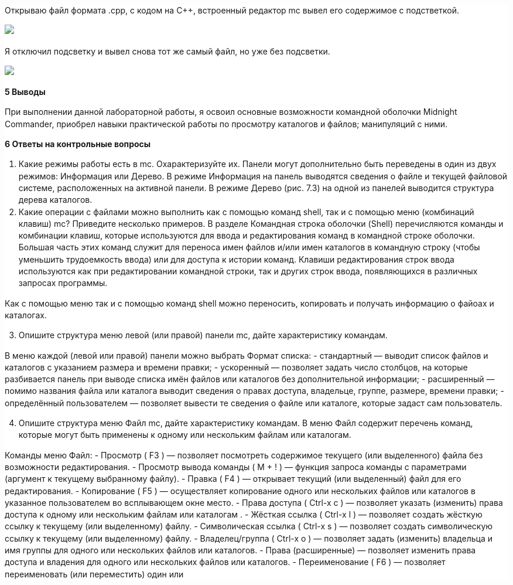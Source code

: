Открываю файл формата .cpp, с кодом на С++, встроенный редактор mc вывел его содержимое с подстветкой. 

![](Aspose.Words.9060258a-e78d-4e21-9025-40d4e383fbe5.028.png)

Я отключил подсветку и вывел снова тот же самый файл, но уже без подсветки. 

![](Aspose.Words.9060258a-e78d-4e21-9025-40d4e383fbe5.029.png)

<a name="_page12_x69.00_y543.00"></a>**5  Выводы** 

При выполнении данной лабораторной работы, я освоил основные возможности командной оболочки Midnight Commander, приобрел навыки практической работы по просмотру каталогов и файлов; манипуляций с ними. 

<a name="_page12_x69.00_y638.00"></a>**6  Ответы на контрольные вопросы** 

1. Какие режимы работы есть в mc. Охарактеризуйте их. Панели могут дополнительно быть переведены в один из двух режимов: Информация или Дерево. В режиме Информация на панель выводятся сведения о файле и текущей файловой системе, расположенных на активной панели. В режиме Дерево (рис. 7.3) на одной из панелей выводится структура дерева каталогов. 
2. Какие операции с файлами можно выполнить как с помощью команд shell, так и с помощью меню (комбинаций клавиш) mc? Приведите несколько примеров. В разделе Командная строка оболочки (Shell) перечисляются команды и комбинации клавиш, которые используются для ввода и редактирования команд в командной строке оболочки. Большая часть этих команд служит для переноса имен файлов и/или имен каталогов в командную строку (чтобы уменьшить трудоемкость ввода) или для доступа к истории команд. Клавиши редактирования строк ввода используются как при редактировании командной строки, так и других строк ввода, появляющихся в различных запросах программы. 

Как с помощью меню так и с помощью команд shell можно переносить, копировать и получать информацию о файоах и каталогах. 

3. Опишите структура меню левой (или правой) панели mc, дайте характеристику командам. 

В меню каждой (левой или правой) панели можно выбрать Формат списка: - стандартный — выводит список файлов и каталогов с указанием размера и времени правки; - ускоренный — позволяет задать число столбцов, на которые разбивается панель при выводе списка имён файлов или каталогов без дополнительной информации; - расширенный — помимо названия файла или каталога выводит сведения о правах доступа, владельце, группе, размере, времени правки; - определённый пользователем — позволяет вывести те сведения о файле или каталоге, которые задаст сам пользователь. 

4. Опишите структура меню Файл mc, дайте характеристику командам. В меню Файл содержит перечень команд, которые могут быть применены к одному или нескольким файлам или каталогам. 

Команды меню Файл: - Просмотр ( F3 ) — позволяет посмотреть содержимое текущего (или выделенного) файла без возможности редактирования. - Просмотр вывода команды ( М + ! ) — функция запроса команды с параметрами (аргумент к текущему выбранному файлу). - Правка ( F4 ) — открывает текущий (или выделенный) файл для его редактирования. - Копирование ( F5 ) — осуществляет копирование одного или нескольких файлов или каталогов в указанное пользователем во всплывающем окне место. - Права доступа ( Ctrl-x c ) — позволяет указать (изменить) права доступа к одному или нескольким файлам или каталогам . - Жёсткая ссылка ( Ctrl-x l ) — позволяет создать жёсткую ссылку к текущему (или выделенному) файлу. - Символическая ссылка ( Ctrl-x s ) — позволяет создать символическую ссылку к текущему (или выделенному) файлу. - Владелец/группа ( Ctrl-x o ) — позволяет задать (изменить) владельца и имя группы для одного или нескольких файлов или каталогов. - Права (расширенные) — позволяет изменить права доступа и владения для одного или нескольких файлов или каталогов. - Переименование ( F6 ) — позволяет переименовать (или переместить) один или 
